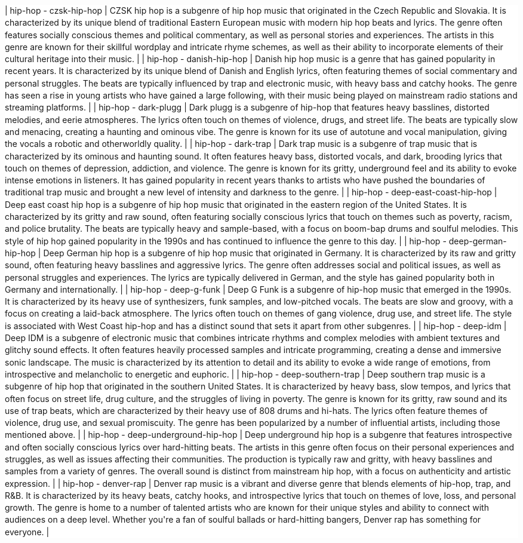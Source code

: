 | hip-hop - czsk-hip-hop | CZSK hip hop is a subgenre of hip hop music that originated in the Czech Republic and Slovakia. It is characterized by its unique blend of traditional Eastern European music with modern hip hop beats and lyrics. The genre often features socially conscious themes and political commentary, as well as personal stories and experiences. The artists in this genre are known for their skillful wordplay and intricate rhyme schemes, as well as their ability to incorporate elements of their cultural heritage into their music. |
| hip-hop - danish-hip-hop | Danish hip hop music is a genre that has gained popularity in recent years. It is characterized by its unique blend of Danish and English lyrics, often featuring themes of social commentary and personal struggles. The beats are typically influenced by trap and electronic music, with heavy bass and catchy hooks. The genre has seen a rise in young artists who have gained a large following, with their music being played on mainstream radio stations and streaming platforms. |
| hip-hop - dark-plugg | Dark plugg is a subgenre of hip-hop that features heavy basslines, distorted melodies, and eerie atmospheres. The lyrics often touch on themes of violence, drugs, and street life. The beats are typically slow and menacing, creating a haunting and ominous vibe. The genre is known for its use of autotune and vocal manipulation, giving the vocals a robotic and otherworldly quality. |
| hip-hop - dark-trap | Dark trap music is a subgenre of trap music that is characterized by its ominous and haunting sound. It often features heavy bass, distorted vocals, and dark, brooding lyrics that touch on themes of depression, addiction, and violence. The genre is known for its gritty, underground feel and its ability to evoke intense emotions in listeners. It has gained popularity in recent years thanks to artists who have pushed the boundaries of traditional trap music and brought a new level of intensity and darkness to the genre. |
| hip-hop - deep-east-coast-hip-hop | Deep east coast hip hop is a subgenre of hip hop music that originated in the eastern region of the United States. It is characterized by its gritty and raw sound, often featuring socially conscious lyrics that touch on themes such as poverty, racism, and police brutality. The beats are typically heavy and sample-based, with a focus on boom-bap drums and soulful melodies. This style of hip hop gained popularity in the 1990s and has continued to influence the genre to this day. |
| hip-hop - deep-german-hip-hop | Deep German hip hop is a subgenre of hip hop music that originated in Germany. It is characterized by its raw and gritty sound, often featuring heavy basslines and aggressive lyrics. The genre often addresses social and political issues, as well as personal struggles and experiences. The lyrics are typically delivered in German, and the style has gained popularity both in Germany and internationally. |
| hip-hop - deep-g-funk | Deep G Funk is a subgenre of hip-hop music that emerged in the 1990s. It is characterized by its heavy use of synthesizers, funk samples, and low-pitched vocals. The beats are slow and groovy, with a focus on creating a laid-back atmosphere. The lyrics often touch on themes of gang violence, drug use, and street life. The style is associated with West Coast hip-hop and has a distinct sound that sets it apart from other subgenres. |
| hip-hop - deep-idm | Deep IDM is a subgenre of electronic music that combines intricate rhythms and complex melodies with ambient textures and glitchy sound effects. It often features heavily processed samples and intricate programming, creating a dense and immersive sonic landscape. The music is characterized by its attention to detail and its ability to evoke a wide range of emotions, from introspective and melancholic to energetic and euphoric. |
| hip-hop - deep-southern-trap | Deep southern trap music is a subgenre of hip hop that originated in the southern United States. It is characterized by heavy bass, slow tempos, and lyrics that often focus on street life, drug culture, and the struggles of living in poverty. The genre is known for its gritty, raw sound and its use of trap beats, which are characterized by their heavy use of 808 drums and hi-hats. The lyrics often feature themes of violence, drug use, and sexual promiscuity. The genre has been popularized by a number of influential artists, including those mentioned above. |
| hip-hop - deep-underground-hip-hop | Deep underground hip hop is a subgenre that features introspective and often socially conscious lyrics over hard-hitting beats. The artists in this genre often focus on their personal experiences and struggles, as well as issues affecting their communities. The production is typically raw and gritty, with heavy basslines and samples from a variety of genres. The overall sound is distinct from mainstream hip hop, with a focus on authenticity and artistic expression. |
| hip-hop - denver-rap | Denver rap music is a vibrant and diverse genre that blends elements of hip-hop, trap, and R&B. It is characterized by its heavy beats, catchy hooks, and introspective lyrics that touch on themes of love, loss, and personal growth. The genre is home to a number of talented artists who are known for their unique styles and ability to connect with audiences on a deep level. Whether you're a fan of soulful ballads or hard-hitting bangers, Denver rap has something for everyone. |